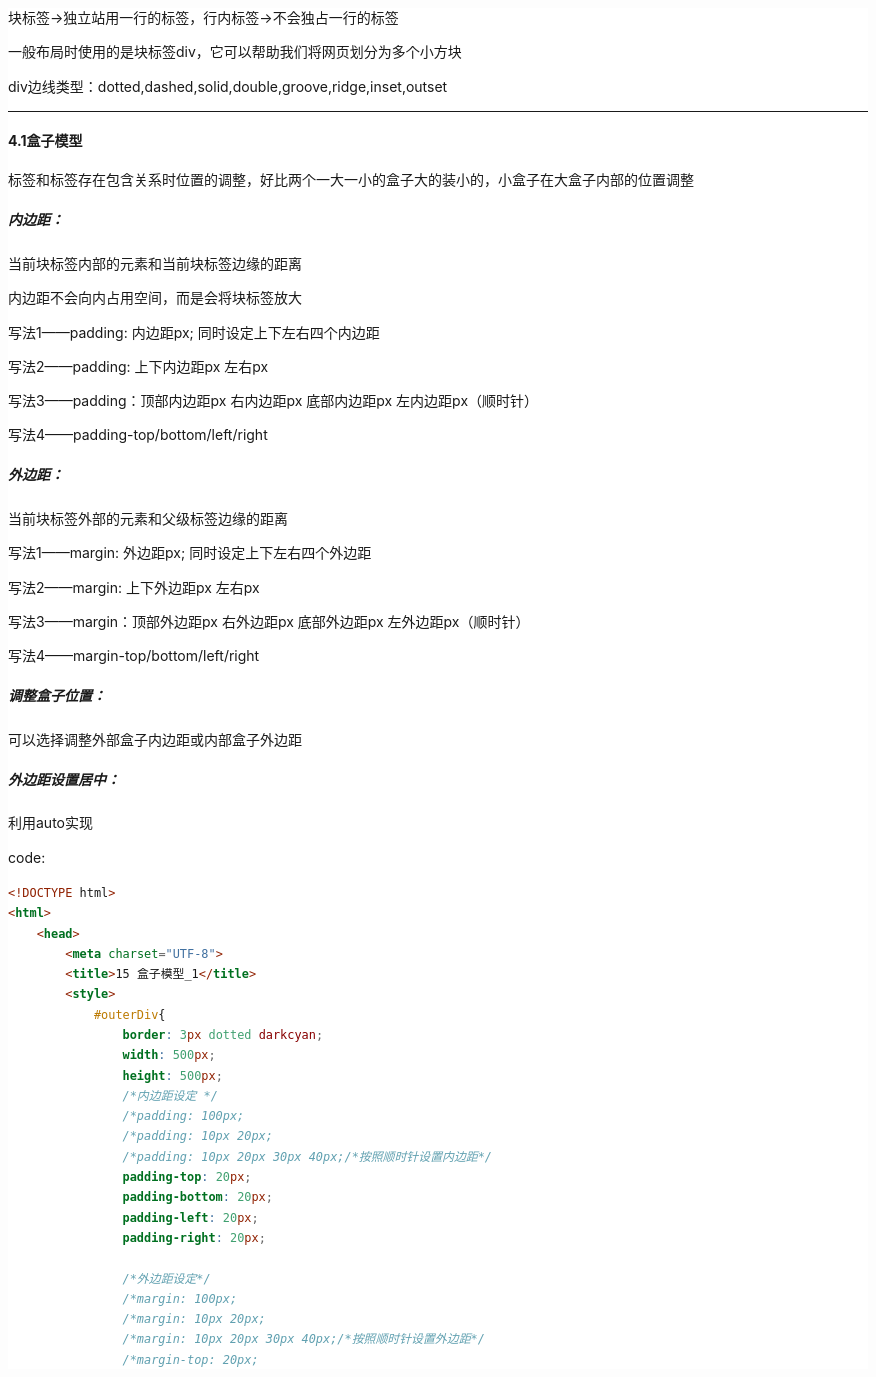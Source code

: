 块标签→独立站用一行的标签，行内标签→不会独占一行的标签

一般布局时使用的是块标签div，它可以帮助我们将网页划分为多个小方块

div边线类型：dotted,dashed,solid,double,groove,ridge,inset,outset

--------------

#### 4.1盒子模型

标签和标签存在包含关系时位置的调整，好比两个一大一小的盒子大的装小的，小盒子在大盒子内部的位置调整

##### 内边距：

当前块标签内部的元素和当前块标签边缘的距离

内边距不会向内占用空间，而是会将块标签放大

写法1——padding: 内边距px;  同时设定上下左右四个内边距 

写法2——padding: 上下内边距px 左右px

写法3——padding：顶部内边距px 右内边距px 底部内边距px 左内边距px（顺时针）

写法4——padding-top/bottom/left/right 

##### 外边距：

当前块标签外部的元素和父级标签边缘的距离

写法1——margin: 外边距px;  同时设定上下左右四个外边距 

写法2——margin: 上下外边距px 左右px

写法3——margin：顶部外边距px 右外边距px 底部外边距px 左外边距px（顺时针）

写法4——margin-top/bottom/left/right 

##### 调整盒子位置：

可以选择调整外部盒子内边距或内部盒子外边距

##### 外边距设置居中：

利用auto实现

code:

```html
<!DOCTYPE html>
<html>
	<head>
		<meta charset="UTF-8">
		<title>15 盒子模型_1</title>
		<style>
			#outerDiv{
				border: 3px dotted darkcyan;
				width: 500px;
				height: 500px;
				/*内边距设定 */
				/*padding: 100px;
				/*padding: 10px 20px;
				/*padding: 10px 20px 30px 40px;/*按照顺时针设置内边距*/
				padding-top: 20px;
				padding-bottom: 20px;
				padding-left: 20px;
				padding-right: 20px;

				/*外边距设定*/
				/*margin: 100px;
				/*margin: 10px 20px;
				/*margin: 10px 20px 30px 40px;/*按照顺时针设置外边距*/
				/*margin-top: 20px;
```